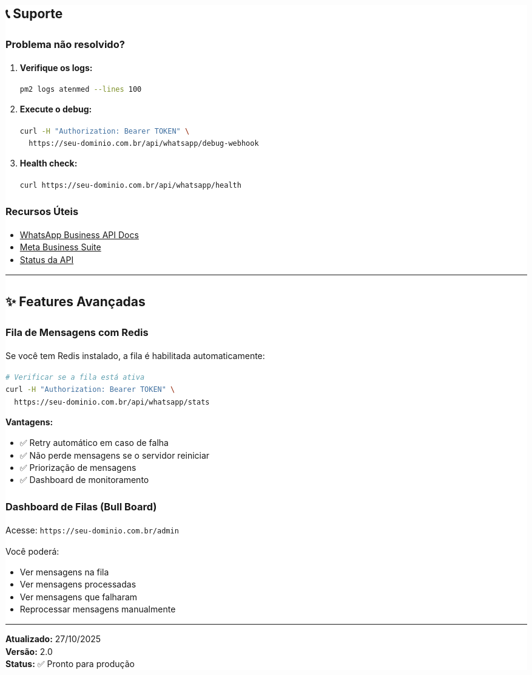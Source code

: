 
## 📞 Suporte

### Problema não resolvido?

1. **Verifique os logs:**
   ```bash
   pm2 logs atenmed --lines 100
   ```

2. **Execute o debug:**
   ```bash
   curl -H "Authorization: Bearer TOKEN" \
     https://seu-dominio.com.br/api/whatsapp/debug-webhook
   ```

3. **Health check:**
   ```bash
   curl https://seu-dominio.com.br/api/whatsapp/health
   ```

### Recursos Úteis

- [WhatsApp Business API Docs](https://developers.facebook.com/docs/whatsapp)
- [Meta Business Suite](https://business.facebook.com/)
- [Status da API](https://status.fb.com/)

---

## ✨ Features Avançadas

### Fila de Mensagens com Redis

Se você tem Redis instalado, a fila é habilitada automaticamente:

```bash
# Verificar se a fila está ativa
curl -H "Authorization: Bearer TOKEN" \
  https://seu-dominio.com.br/api/whatsapp/stats
```

**Vantagens:**
- ✅ Retry automático em caso de falha
- ✅ Não perde mensagens se o servidor reiniciar
- ✅ Priorização de mensagens
- ✅ Dashboard de monitoramento

### Dashboard de Filas (Bull Board)

Acesse: `https://seu-dominio.com.br/admin`

Você poderá:
- Ver mensagens na fila
- Ver mensagens processadas
- Ver mensagens que falharam
- Reprocessar mensagens manualmente

---

**Atualizado:** 27/10/2025  
**Versão:** 2.0  
**Status:** ✅ Pronto para produção



